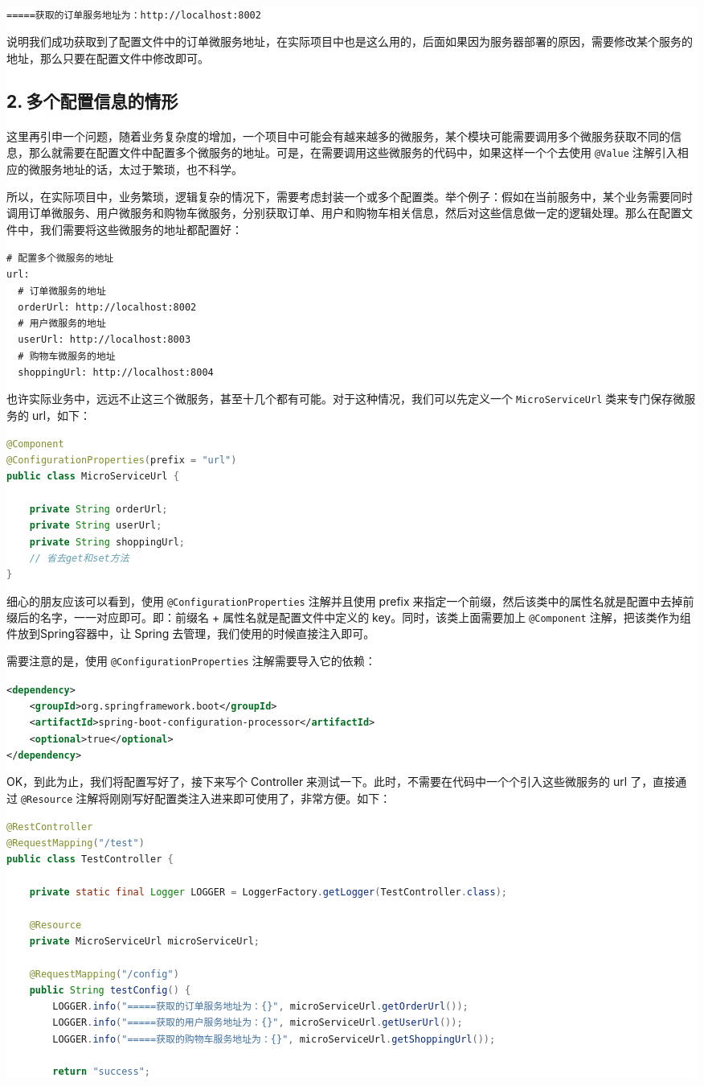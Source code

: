 ```
=====获取的订单服务地址为：http://localhost:8002
```

说明我们成功获取到了配置文件中的订单微服务地址，在实际项目中也是这么用的，后面如果因为服务器部署的原因，需要修改某个服务的地址，那么只要在配置文件中修改即可。  

## 2. 多个配置信息的情形

这里再引申一个问题，随着业务复杂度的增加，一个项目中可能会有越来越多的微服务，某个模块可能需要调用多个微服务获取不同的信息，那么就需要在配置文件中配置多个微服务的地址。可是，在需要调用这些微服务的代码中，如果这样一个个去使用 `@Value` 注解引入相应的微服务地址的话，太过于繁琐，也不科学。

所以，在实际项目中，业务繁琐，逻辑复杂的情况下，需要考虑封装一个或多个配置类。举个例子：假如在当前服务中，某个业务需要同时调用订单微服务、用户微服务和购物车微服务，分别获取订单、用户和购物车相关信息，然后对这些信息做一定的逻辑处理。那么在配置文件中，我们需要将这些微服务的地址都配置好：
```xml
# 配置多个微服务的地址
url:
  # 订单微服务的地址
  orderUrl: http://localhost:8002
  # 用户微服务的地址
  userUrl: http://localhost:8003
  # 购物车微服务的地址
  shoppingUrl: http://localhost:8004
```
也许实际业务中，远远不止这三个微服务，甚至十几个都有可能。对于这种情况，我们可以先定义一个 `MicroServiceUrl` 类来专门保存微服务的 url，如下：

```java
@Component
@ConfigurationProperties(prefix = "url")
public class MicroServiceUrl {

    private String orderUrl;
    private String userUrl;
    private String shoppingUrl;
    // 省去get和set方法
}
```
细心的朋友应该可以看到，使用 `@ConfigurationProperties` 注解并且使用 prefix 来指定一个前缀，然后该类中的属性名就是配置中去掉前缀后的名字，一一对应即可。即：前缀名 + 属性名就是配置文件中定义的 key。同时，该类上面需要加上 `@Component` 注解，把该类作为组件放到Spring容器中，让 Spring 去管理，我们使用的时候直接注入即可。

需要注意的是，使用 `@ConfigurationProperties` 注解需要导入它的依赖：
```xml
<dependency>
	<groupId>org.springframework.boot</groupId>
	<artifactId>spring-boot-configuration-processor</artifactId>
	<optional>true</optional>
</dependency>
```

OK，到此为止，我们将配置写好了，接下来写个 Controller 来测试一下。此时，不需要在代码中一个个引入这些微服务的 url 了，直接通过 `@Resource` 注解将刚刚写好配置类注入进来即可使用了，非常方便。如下：
```java
@RestController
@RequestMapping("/test")
public class TestController {

    private static final Logger LOGGER = LoggerFactory.getLogger(TestController.class);

    @Resource
    private MicroServiceUrl microServiceUrl;
    
    @RequestMapping("/config")
    public String testConfig() {
        LOGGER.info("=====获取的订单服务地址为：{}", microServiceUrl.getOrderUrl());
        LOGGER.info("=====获取的用户服务地址为：{}", microServiceUrl.getUserUrl());
        LOGGER.info("=====获取的购物车服务地址为：{}", microServiceUrl.getShoppingUrl());

        return "success";
```
